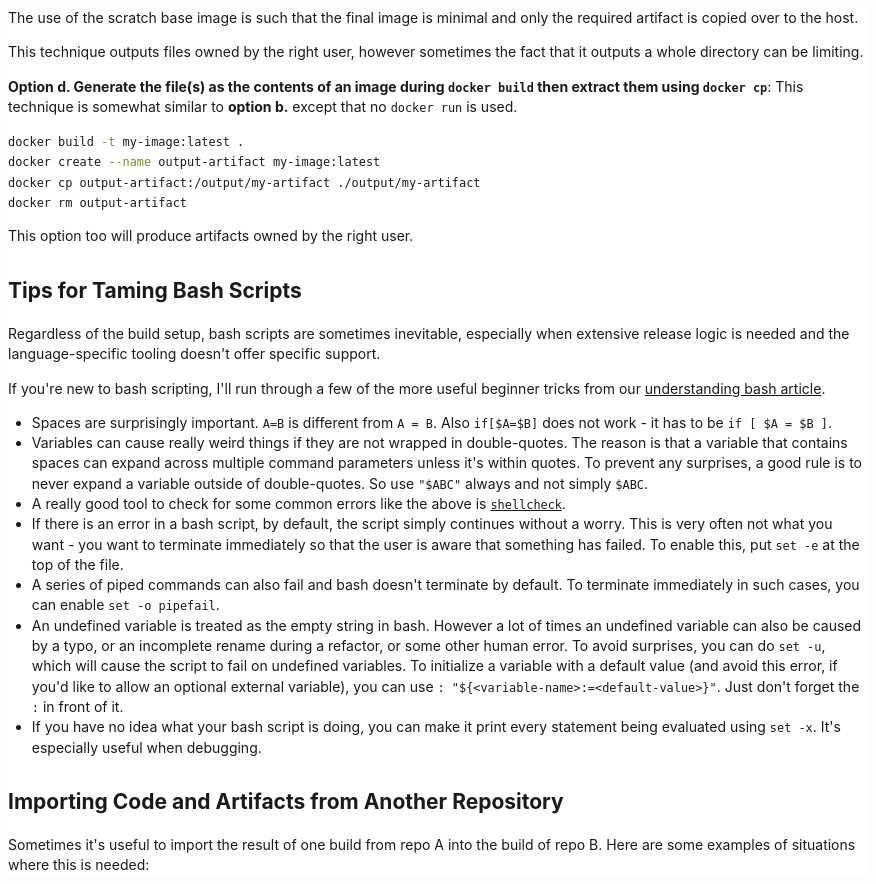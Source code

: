 The use of the scratch base image is such that the final image is minimal and only the required artifact is copied over to the host.

This technique outputs files owned by the right user, however sometimes the fact that it outputs a whole directory can be limiting.

**Option d. Generate the file(s) as the contents of an image during `docker build` then extract them using `docker cp`**: This technique is somewhat similar to **option b.** except that no `docker run` is used.

```bash
docker build -t my-image:latest .
docker create --name output-artifact my-image:latest
docker cp output-artifact:/output/my-artifact ./output/my-artifact
docker rm output-artifact
```

This option too will produce artifacts owned by the right user.

## Tips for Taming Bash Scripts

Regardless of the build setup, bash scripts are sometimes inevitable, especially when extensive release logic is needed and the language-specific tooling doesn't offer specific support.

If you're new to bash scripting, I'll run through a few of the more useful beginner tricks from our [understanding bash article](https://earthly.dev/blog/understanding-bash/).

* Spaces are surprisingly important. `A=B` is different from `A = B`. Also `if[$A=$B]` does not work - it has to be `if [ $A = $B ]`.
* Variables can cause really weird things if they are not wrapped in double-quotes. The reason is that a variable that contains spaces can expand across multiple command parameters unless it's within quotes. To prevent any surprises, a good rule is to never expand a variable outside of double-quotes. So use `"$ABC"` always and not simply `$ABC`.
* A really good tool to check for some common errors like the above is [`shellcheck`](https://www.shellcheck.net/).
* If there is an error in a bash script, by default, the script simply continues without a worry. This is very often not what you want - you want to terminate immediately so that the user is aware that something has failed. To enable this, put `set -e` at the top of the file.
* A series of piped commands can also fail and bash doesn't terminate by default. To terminate immediately in such cases, you can enable `set -o pipefail`.
* An undefined variable is treated as the empty string in bash. However a lot of times an undefined variable can also be caused by a typo, or an incomplete rename during a refactor, or some other human error. To avoid surprises, you can do `set -u`, which will cause the script to fail on undefined variables. To initialize a variable with a default value (and avoid this error, if you'd like to allow an optional external variable), you can use `: "${<variable-name>:=<default-value>}"`. Just don't forget the `:` in front of it.
* If you have no idea what your bash script is doing, you can make it print every statement being evaluated using `set -x`. It's especially useful when debugging.

## Importing Code and Artifacts from Another Repository

Sometimes it's useful to import the result of one build from repo A into the build of repo B. Here are some examples of situations where this is needed:
